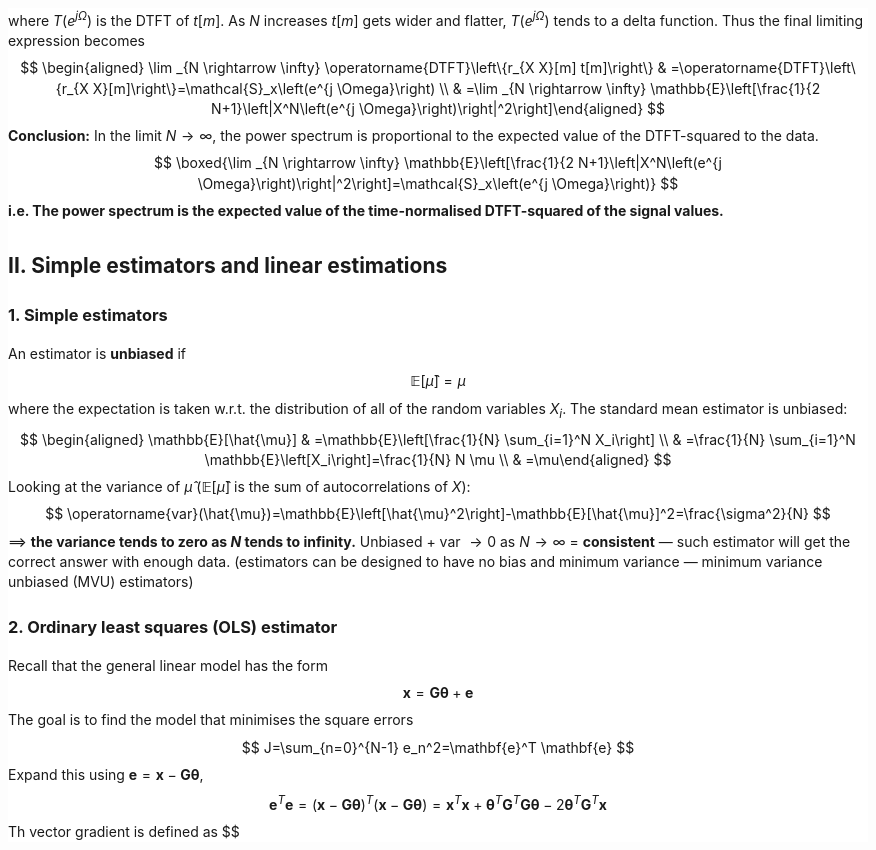 where $T\left(e^{j \Omega}\right)$ is the DTFT of $t[m]$. As $N$ increases $t[m]$ gets wider and flatter, $T(e^{j\Omega})$ tends to a delta function.
Thus the final limiting expression becomes
$$
\begin{aligned} \lim _{N \rightarrow \infty} \operatorname{DTFT}\left\{r_{X X}[m] t[m]\right\} & =\operatorname{DTFT}\left\{r_{X X}[m]\right\}=\mathcal{S}_x\left(e^{j \Omega}\right) \\ & =\lim _{N \rightarrow \infty} \mathbb{E}\left[\frac{1}{2 N+1}\left|X^N\left(e^{j \Omega}\right)\right|^2\right]\end{aligned}
$$
**Conclusion:** In the limit $N \rightarrow \infty$, the power spectrum is proportional to the expected value of the DTFT-squared to the data.
$$
\boxed{\lim _{N \rightarrow \infty} \mathbb{E}\left[\frac{1}{2 N+1}\left|X^N\left(e^{j \Omega}\right)\right|^2\right]=\mathcal{S}_x\left(e^{j \Omega}\right)}
$$
**i.e. The power spectrum is the expected value of the time-normalised DTFT-squared of the signal values.**

## II. Simple estimators and linear estimations
### 1. Simple estimators
An estimator is **unbiased** if
$$
\mathbb{E}[\hat{\mu}] = \mu
$$
where the expectation is taken w.r.t. the distribution of all of the random variables $X_i$.
The standard mean estimator is unbiased:
$$
\begin{aligned} \mathbb{E}[\hat{\mu}] & =\mathbb{E}\left[\frac{1}{N} \sum_{i=1}^N X_i\right] \\ & =\frac{1}{N} \sum_{i=1}^N \mathbb{E}\left[X_i\right]=\frac{1}{N} N \mu \\ & =\mu\end{aligned}
$$
Looking at the variance of $\hat{\mu}$ ($\mathbb{E}[\hat{\mu}]$ is the sum of autocorrelations of $X$):
$$
\operatorname{var}(\hat{\mu})=\mathbb{E}\left[\hat{\mu}^2\right]-\mathbb{E}[\hat{\mu}]^2=\frac{\sigma^2}{N}
$$
$\implies$ **the variance tends to zero as $N$ tends to infinity.**
Unbiased + var $\rightarrow 0$ as $N \rightarrow \infty$ = **consistent** — such estimator will get the correct answer with enough data.
(estimators can be designed to have no bias and minimum variance — minimum variance unbiased (MVU) estimators)
### 2. Ordinary least squares (OLS) estimator
Recall that the general linear model has the form
$$
\mathbf{x}=\mathbf{G} \boldsymbol{\theta}+\mathbf{e}
$$
The goal is to find the model that minimises the square errors
$$
J=\sum_{n=0}^{N-1} e_n^2=\mathbf{e}^T \mathbf{e}
$$
Expand this using $\mathbf{e}=\mathbf{x}-\mathbf{G} \boldsymbol{\theta}$,
$$
\mathbf{e}^T \mathbf{e}=(\mathbf{x}-\mathbf{G} \boldsymbol{\theta})^T(\mathbf{x}-\mathbf{G} \boldsymbol{\theta})=\mathbf{x}^T \mathbf{x}+\boldsymbol{\theta}^T \mathbf{G}^T \mathbf{G} \boldsymbol{\theta}-2 \boldsymbol{\theta}^T \mathbf{G}^T \mathbf{x}
$$
Th vector gradient is defined as
$$